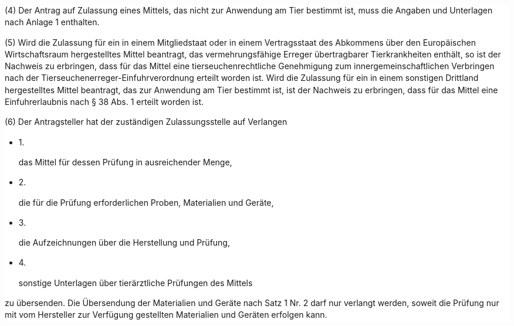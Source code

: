 <div class="jurAbsatz">

(4) Der Antrag auf Zulassung eines Mittels, das nicht zur Anwendung am
Tier bestimmt ist, muss die Angaben und Unterlagen nach Anlage 1
enthalten.

</div>

<div class="jurAbsatz">

(5) Wird die Zulassung für ein in einem Mitgliedstaat oder in einem
Vertragsstaat des Abkommens über den Europäischen Wirtschaftsraum
hergestelltes Mittel beantragt, das vermehrungsfähige Erreger
übertragbarer Tierkrankheiten enthält, so ist der Nachweis zu
erbringen, dass für das Mittel eine tierseuchenrechtliche Genehmigung
zum innergemeinschaftlichen Verbringen nach der
Tierseuchenerreger-Einfuhrverordnung erteilt worden ist. Wird die
Zulassung für ein in einem sonstigen Drittland hergestelltes Mittel
beantragt, das zur Anwendung am Tier bestimmt ist, ist der Nachweis zu
erbringen, dass für das Mittel eine Einfuhrerlaubnis nach § 38 Abs. 1
erteilt worden ist.

</div>

<div class="jurAbsatz">

(6) Der Antragsteller hat der zuständigen Zulassungsstelle auf Verlangen

  - 1\.
    
    <div style="">
    
    das Mittel für dessen Prüfung in ausreichender Menge,
    
    </div>

  - 2\.
    
    <div style="">
    
    die für die Prüfung erforderlichen Proben, Materialien und Geräte,
    
    </div>

  - 3\.
    
    <div style="">
    
    die Aufzeichnungen über die Herstellung und Prüfung,
    
    </div>

  - 4\.
    
    <div style="">
    
    sonstige Unterlagen über tierärztliche Prüfungen des Mittels
    
    </div>

zu übersenden. Die Übersendung der Materialien und Geräte nach Satz 1
Nr. 2 darf nur verlangt werden, soweit die Prüfung nur mit vom
Hersteller zur Verfügung gestellten Materialien und Geräten erfolgen
kann.
